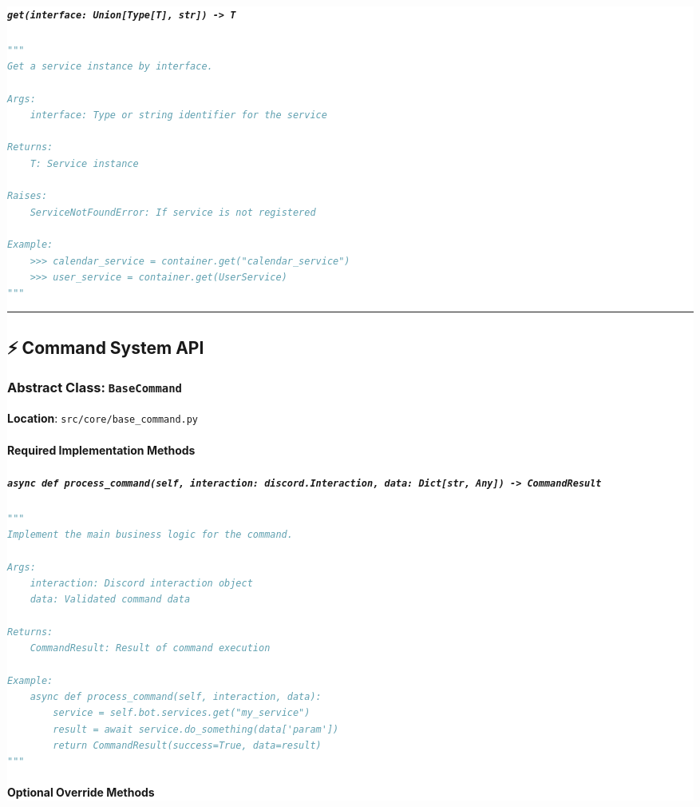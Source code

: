 ##### `get(interface: Union[Type[T], str]) -> T`
```python
"""
Get a service instance by interface.

Args:
    interface: Type or string identifier for the service

Returns:
    T: Service instance

Raises:
    ServiceNotFoundError: If service is not registered

Example:
    >>> calendar_service = container.get("calendar_service")
    >>> user_service = container.get(UserService)
"""
```

---

## **⚡ Command System API**

### **Abstract Class**: `BaseCommand`

**Location**: `src/core/base_command.py`

#### **Required Implementation Methods**

##### `async def process_command(self, interaction: discord.Interaction, data: Dict[str, Any]) -> CommandResult`
```python
"""
Implement the main business logic for the command.

Args:
    interaction: Discord interaction object
    data: Validated command data

Returns:
    CommandResult: Result of command execution

Example:
    async def process_command(self, interaction, data):
        service = self.bot.services.get("my_service")
        result = await service.do_something(data['param'])
        return CommandResult(success=True, data=result)
"""
```

#### **Optional Override Methods**
